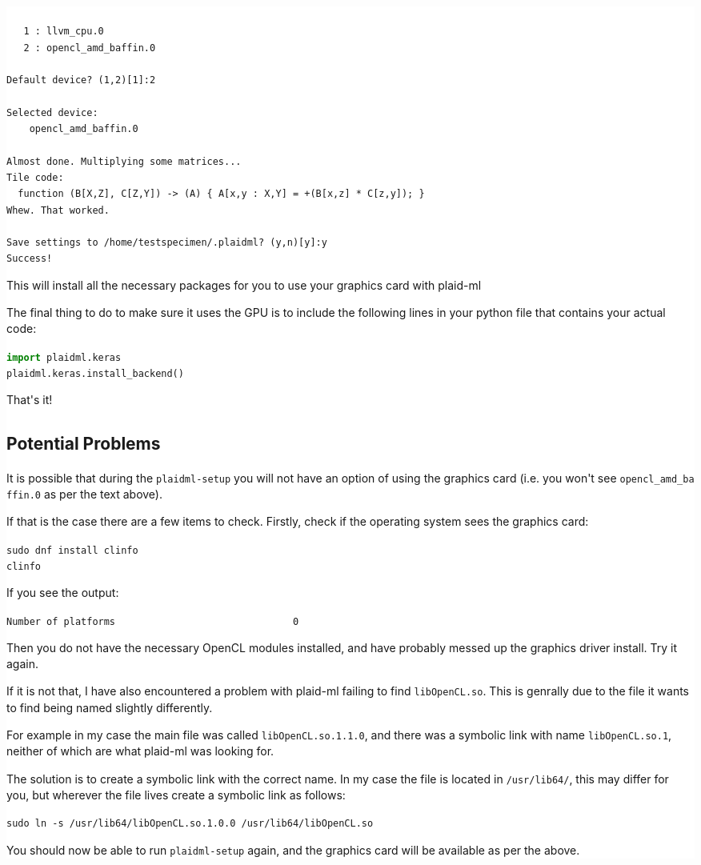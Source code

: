 ```

   1 : llvm_cpu.0
   2 : opencl_amd_baffin.0

Default device? (1,2)[1]:2

Selected device:
    opencl_amd_baffin.0

Almost done. Multiplying some matrices...
Tile code:
  function (B[X,Z], C[Z,Y]) -> (A) { A[x,y : X,Y] = +(B[x,z] * C[z,y]); }
Whew. That worked.

Save settings to /home/testspecimen/.plaidml? (y,n)[y]:y
Success!
```

This will install all the necessary packages for you to use your graphics card with plaid-ml

The final thing to do to make sure it uses the GPU is to include the following lines
in your python file that contains your actual code:

```python
import plaidml.keras
plaidml.keras.install_backend()
```

That's it!

## Potential Problems

It is possible that during the ```plaidml-setup``` you will not have an option of using the graphics card (i.e. you won't see ```opencl_amd_baffin.0```
as per the text above).

If that is the case there are a few items to check. Firstly, check if the operating system sees the graphics card:

	sudo dnf install clinfo
	clinfo

If you see the output:

	Number of platforms                               0

Then you do not have the necessary OpenCL modules installed, and have probably messed up the graphics driver install. Try it again.

If it is not that, I have also encountered a problem with plaid-ml failing to find ```libOpenCL.so```. This is genrally due
to the file it wants to find being named slightly differently. 

For example in my case the main file was called ```libOpenCL.so.1.1.0```, and there was a symbolic link with name 
```libOpenCL.so.1```, neither of which are what plaid-ml was looking for.

The solution is to create a symbolic link with the correct name. In my case the file is located in ```/usr/lib64/```, this may differ for you, but
wherever the file lives create a symbolic link as follows:

	sudo ln -s /usr/lib64/libOpenCL.so.1.0.0 /usr/lib64/libOpenCL.so 

You should now be able to run ```plaidml-setup``` again, and the graphics card will be available as per the above.



```